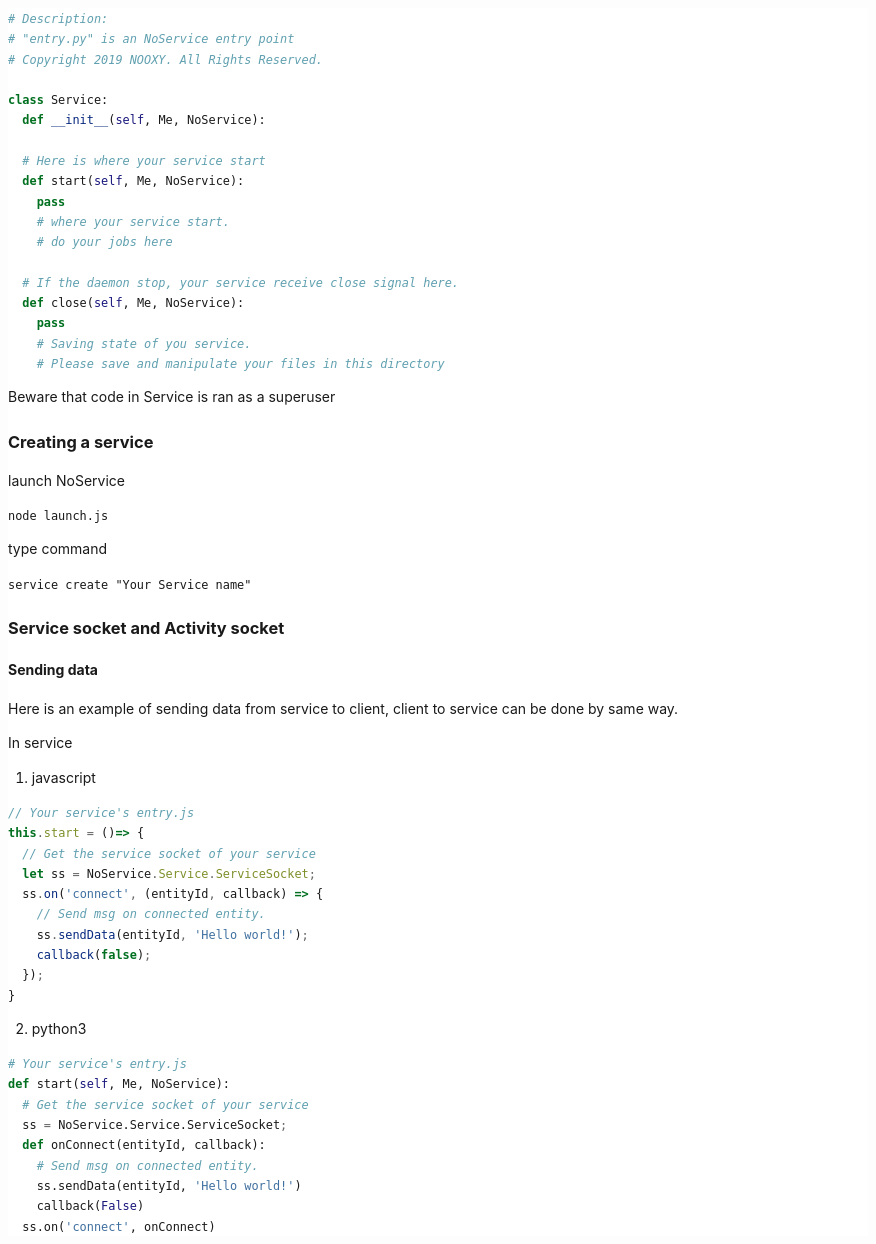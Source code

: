 ``` python
# Description:
# "entry.py" is an NoService entry point
# Copyright 2019 NOOXY. All Rights Reserved.

class Service:
  def __init__(self, Me, NoService):

  # Here is where your service start
  def start(self, Me, NoService):
    pass
    # where your service start.
    # do your jobs here

  # If the daemon stop, your service receive close signal here.
  def close(self, Me, NoService):
    pass
    # Saving state of you service.
    # Please save and manipulate your files in this directory

```
Beware that code in Service is ran as a superuser

### Creating a service
launch NoService
``` sh
node launch.js
```

type command
```
service create "Your Service name"
```

### Service socket and Activity socket

#### Sending data
Here is an example of sending data from service to client, client to service can be done by same way.

In service
1. javascript
``` javascript
// Your service's entry.js
this.start = ()=> {
  // Get the service socket of your service
  let ss = NoService.Service.ServiceSocket;
  ss.on('connect', (entityId, callback) => {
    // Send msg on connected entity.
    ss.sendData(entityId, 'Hello world!');
    callback(false);
  });
}
```
2. python3
``` python
# Your service's entry.js
def start(self, Me, NoService):
  # Get the service socket of your service
  ss = NoService.Service.ServiceSocket;
  def onConnect(entityId, callback):
    # Send msg on connected entity.
    ss.sendData(entityId, 'Hello world!')
    callback(False)
  ss.on('connect', onConnect)
```